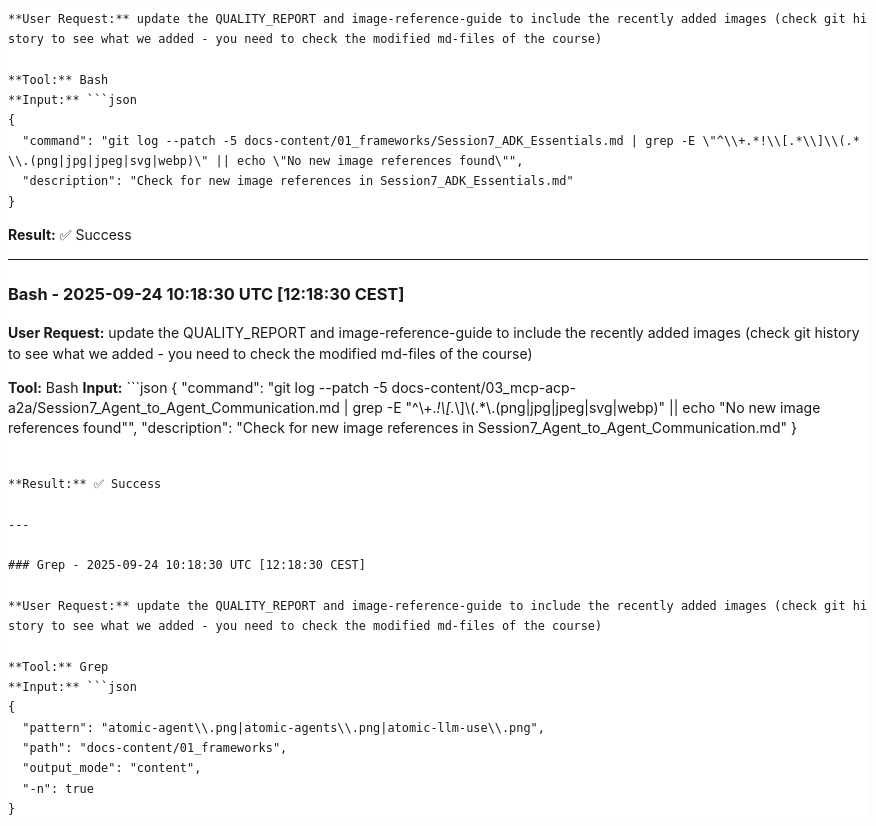 ```
**User Request:** update the QUALITY_REPORT and image-reference-guide to include the recently added images (check git history to see what we added - you need to check the modified md-files of the course)

**Tool:** Bash
**Input:** ```json
{
  "command": "git log --patch -5 docs-content/01_frameworks/Session7_ADK_Essentials.md | grep -E \"^\\+.*!\\[.*\\]\\(.*\\.(png|jpg|jpeg|svg|webp)\" || echo \"No new image references found\"",
  "description": "Check for new image references in Session7_ADK_Essentials.md"
}
```

**Result:** ✅ Success

---

### Bash - 2025-09-24 10:18:30 UTC [12:18:30 CEST]

**User Request:** update the QUALITY_REPORT and image-reference-guide to include the recently added images (check git history to see what we added - you need to check the modified md-files of the course)

**Tool:** Bash
**Input:** ```json
{
  "command": "git log --patch -5 docs-content/03_mcp-acp-a2a/Session7_Agent_to_Agent_Communication.md | grep -E \"^\\+.*!\\[.*\\]\\(.*\\.(png|jpg|jpeg|svg|webp)\" || echo \"No new image references found\"",
  "description": "Check for new image references in Session7_Agent_to_Agent_Communication.md"
}
```

**Result:** ✅ Success

---

### Grep - 2025-09-24 10:18:30 UTC [12:18:30 CEST]

**User Request:** update the QUALITY_REPORT and image-reference-guide to include the recently added images (check git history to see what we added - you need to check the modified md-files of the course)

**Tool:** Grep
**Input:** ```json
{
  "pattern": "atomic-agent\\.png|atomic-agents\\.png|atomic-llm-use\\.png",
  "path": "docs-content/01_frameworks",
  "output_mode": "content",
  "-n": true
}
```
